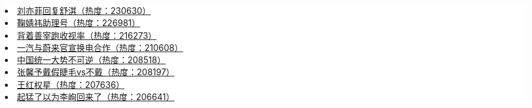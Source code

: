 <li>
<a href="https://s.weibo.com/weibo?q=%23%E5%88%98%E4%BA%A6%E8%8F%B2%E5%9B%9E%E5%A4%8D%E8%88%92%E6%B7%87%23" target="weibo">
刘亦菲回复舒淇（热度：230630）
</a>
</li>

<li>
<a href="https://s.weibo.com/weibo?q=%23%E9%9E%A0%E5%A9%A7%E7%A5%8E%E5%8A%A9%E7%90%86%E5%8F%B7%23" target="weibo">
鞠婧祎助理号（热度：226981）
</a>
</li>

<li>
<a href="https://s.weibo.com/weibo?q=%23%E8%83%8C%E7%9D%80%E5%96%84%E5%AE%B0%E8%B7%91%E6%94%B6%E8%A7%86%E7%8E%87%23" target="weibo">
背着善宰跑收视率（热度：216273）
</a>
</li>

<li>
<a href="https://s.weibo.com/weibo?q=%23%E4%B8%80%E6%B1%BD%E4%B8%8E%E8%94%9A%E6%9D%A5%E5%AE%98%E5%AE%A3%E6%8D%A2%E7%94%B5%E5%90%88%E4%BD%9C%23" target="weibo">
一汽与蔚来官宣换电合作（热度：210608）
</a>
</li>

<li>
<a href="https://s.weibo.com/weibo?q=%23%E4%B8%AD%E5%9B%BD%E7%BB%9F%E4%B8%80%E5%A4%A7%E5%8A%BF%E4%B8%8D%E5%8F%AF%E9%80%86%23" target="weibo">
中国统一大势不可逆（热度：208518）
</a>
</li>

<li>
<a href="https://s.weibo.com/weibo?q=%23%E5%BC%A0%E9%A6%A8%E4%BA%88%E6%88%B4%E5%81%87%E7%9D%AB%E6%AF%9Bvs%E4%B8%8D%E6%88%B4%23" target="weibo">
张馨予戴假睫毛vs不戴（热度：208197）
</a>
</li>

<li>
<a href="https://s.weibo.com/weibo?q=%23%E7%8E%8B%E7%BA%A2%E6%9D%83%E6%98%9F%23" target="weibo">
王红权星（热度：207636）
</a>
</li>

<li>
<a href="https://s.weibo.com/weibo?q=%23%E8%B5%B7%E7%8C%9B%E4%BA%86%E4%BB%A5%E4%B8%BA%E6%9D%8E%E5%B3%8B%E5%9B%9E%E6%9D%A5%E4%BA%86%23" target="weibo">
起猛了以为李峋回来了（热度：206641）
</a>
</li>
